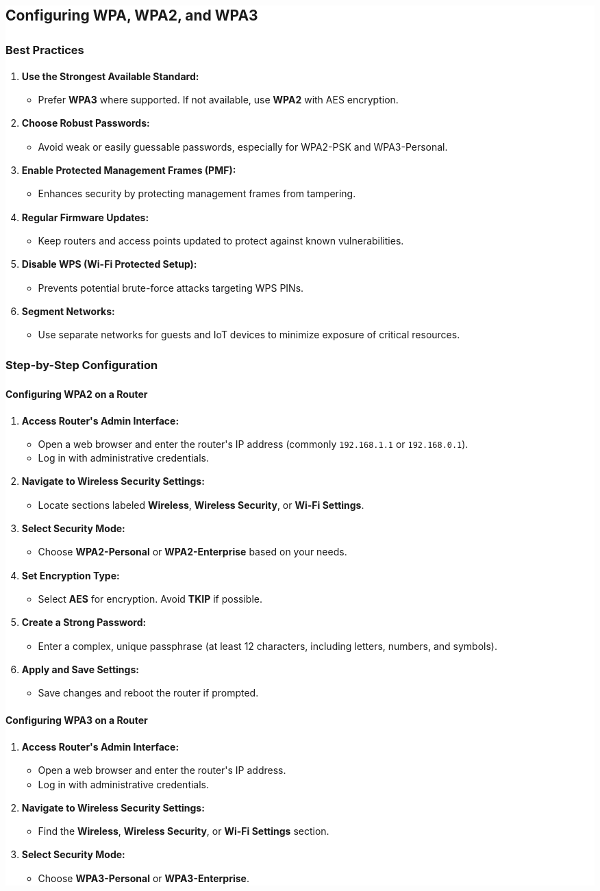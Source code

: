 ## Configuring WPA, WPA2, and WPA3

### Best Practices

1. **Use the Strongest Available Standard:**
   - Prefer **WPA3** where supported. If not available, use **WPA2** with AES encryption.
   
2. **Choose Robust Passwords:**
   - Avoid weak or easily guessable passwords, especially for WPA2-PSK and WPA3-Personal.
   
3. **Enable Protected Management Frames (PMF):**
   - Enhances security by protecting management frames from tampering.
   
4. **Regular Firmware Updates:**
   - Keep routers and access points updated to protect against known vulnerabilities.
   
5. **Disable WPS (Wi-Fi Protected Setup):**
   - Prevents potential brute-force attacks targeting WPS PINs.
   
6. **Segment Networks:**
   - Use separate networks for guests and IoT devices to minimize exposure of critical resources.

### Step-by-Step Configuration

#### **Configuring WPA2 on a Router**

1. **Access Router's Admin Interface:**
   - Open a web browser and enter the router's IP address (commonly `192.168.1.1` or `192.168.0.1`).
   - Log in with administrative credentials.

2. **Navigate to Wireless Security Settings:**
   - Locate sections labeled **Wireless**, **Wireless Security**, or **Wi-Fi Settings**.

3. **Select Security Mode:**
   - Choose **WPA2-Personal** or **WPA2-Enterprise** based on your needs.

4. **Set Encryption Type:**
   - Select **AES** for encryption. Avoid **TKIP** if possible.

5. **Create a Strong Password:**
   - Enter a complex, unique passphrase (at least 12 characters, including letters, numbers, and symbols).

6. **Apply and Save Settings:**
   - Save changes and reboot the router if prompted.

#### **Configuring WPA3 on a Router**

1. **Access Router's Admin Interface:**
   - Open a web browser and enter the router's IP address.
   - Log in with administrative credentials.

2. **Navigate to Wireless Security Settings:**
   - Find the **Wireless**, **Wireless Security**, or **Wi-Fi Settings** section.

3. **Select Security Mode:**
   - Choose **WPA3-Personal** or **WPA3-Enterprise**.
